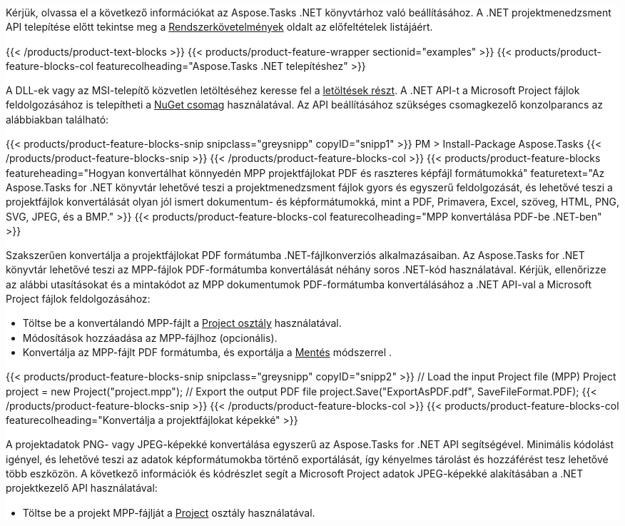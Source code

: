    <p>Kérjük, olvassa el a következő információkat az Aspose.Tasks .NET könyvtárhoz való beállításához. A .NET projektmenedzsment API telepítése előtt tekintse meg a <a href="https://docs.aspose.com/tasks/net/system-requirements/">Rendszerkövetelmények</a> oldalt az előfeltételek listájáért.</p>
   {{< /products/product-text-blocks >}}
{{< products/product-feature-wrapper
sectionid="examples"
>}}
{{< products/product-feature-blocks-col
featurecolheading="Aspose.Tasks .NET telepítéshez"
>}}
<p>A DLL-ek vagy az MSI-telepítő közvetlen letöltéséhez keresse fel a <a href="https://releases.aspose.com/tasks/net/">letöltések részt</a>. A .NET API-t a Microsoft Project fájlok feldolgozásához is telepítheti a <a href="https://www.nuget.org/packages/Aspose.Tasks/">NuGet csomag</a> használatával. Az API beállításához szükséges csomagkezelő konzolparancs az alábbiakban található:</p>
{{< products/product-feature-blocks-snip
 snipclass="greysnipp"
 copyID="snipp1"
>}}
PM > Install-Package Aspose.Tasks
{{< /products/product-feature-blocks-snip >}}
{{< /products/product-feature-blocks-col >}}
{{< products/product-feature-blocks
 featureheading="Hogyan konvertálhat könnyedén MPP projektfájlokat PDF és raszteres képfájl formátumokká"
 featuretext="Az Aspose.Tasks for .NET könyvtár lehetővé teszi a projektmenedzsment fájlok gyors és egyszerű feldolgozását, és lehetővé teszi a projektfájlok konvertálását olyan jól ismert dokumentum- és képformátumokká, mint a PDF, Primavera, Excel, szöveg, HTML, PNG, SVG, JPEG, és a BMP."
>}}
{{< products/product-feature-blocks-col
featurecolheading="MPP konvertálása PDF-be .NET-ben"
>}}
<p>Szakszerűen konvertálja a projektfájlokat PDF formátumba .NET-fájlkonverziós alkalmazásaiban. Az Aspose.Tasks for .NET könyvtár lehetővé teszi az MPP-fájlok PDF-formátumba konvertálását néhány soros .NET-kód használatával. Kérjük, ellenőrizze az alábbi utasításokat és a mintakódot az MPP dokumentumok PDF-formátumba konvertálásához a .NET API-val a Microsoft Project fájlok feldolgozásához:</p>
<ul>
   <li>Töltse be a konvertálandó MPP-fájlt a <a href="https://reference.aspose.com/tasks/net/aspose.tasks/project">Project osztály</a> használatával.</li>
   <li>Módosítások hozzáadása az MPP-fájlhoz (opcionális).</li>
   <li>Konvertálja az MPP-fájlt PDF formátumba, és exportálja a <a href="https://reference.aspose.com/tasks/net/aspose.tasks/project/methods/save/index">Mentés</a> módszerrel .</li>
</ul>
{{< products/product-feature-blocks-snip
 snipclass="greysnipp"
 copyID="snipp2"
>}}
// Load the input Project file (MPP)
Project project = new Project("project.mpp");
// Export the output PDF file
project.Save("ExportAsPDF.pdf", SaveFileFormat.PDF);
{{< /products/product-feature-blocks-snip >}}
{{< /products/product-feature-blocks-col >}}
{{< products/product-feature-blocks-col
featurecolheading="Konvertálja a projektfájlokat képekké"
>}}
<p>A projektadatok PNG- vagy JPEG-képekké konvertálása egyszerű az Aspose.Tasks for .NET API segítségével. Minimális kódolást igényel, és lehetővé teszi az adatok képformátumokba történő exportálását, így kényelmes tárolást és hozzáférést tesz lehetővé több eszközön. A következő információk és kódrészlet segít a Microsoft Project adatok JPEG-képekké alakításában a .NET projektkezelő API használatával:</p>
<ul>
   <li>Töltse be a projekt MPP-fájlját a <a href="https://reference.aspose.com/tasks/net/aspose.tasks/project">Project</a> osztály használatával.</li>